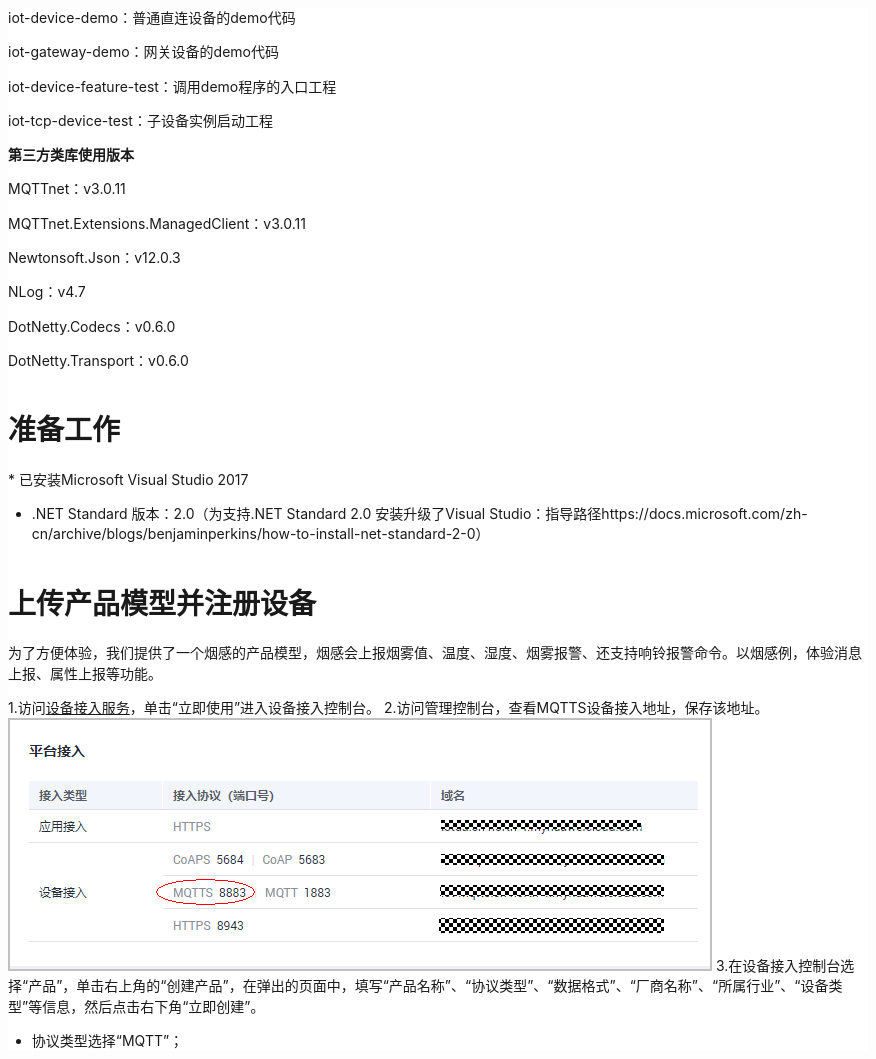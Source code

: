 iot-device-demo：普通直连设备的demo代码

iot-gateway-demo：网关设备的demo代码

iot-device-feature-test：调用demo程序的入口工程

iot-tcp-device-test：子设备实例启动工程

**第三方类库使用版本**

MQTTnet：v3.0.11

MQTTnet.Extensions.ManagedClient：v3.0.11

Newtonsoft.Json：v12.0.3

NLog：v4.7

DotNetty.Codecs：v0.6.0

DotNetty.Transport：v0.6.0

<h1 id="3">准备工作</h1>
*  已安装Microsoft Visual Studio 2017

*  .NET Standard 版本：2.0（为支持.NET Standard 2.0 安装升级了Visual Studio：指导路径https://docs.microsoft.com/zh-cn/archive/blogs/benjaminperkins/how-to-install-net-standard-2-0）

<h1 id="4">上传产品模型并注册设备</h1>
为了方便体验，我们提供了一个烟感的产品模型，烟感会上报烟雾值、温度、湿度、烟雾报警、还支持响铃报警命令。以烟感例，体验消息上报、属性上报等功能。

1.访问[设备接入服务](https://www.huaweicloud.com/product/iothub.html)，单击“立即使用”进入设备接入控制台。
2.访问管理控制台，查看MQTTS设备接入地址，保存该地址。![](./doc/upload_profile_1.png)
3.在设备接入控制台选择“产品”，单击右上角的“创建产品”，在弹出的页面中，填写“产品名称”、“协议类型”、“数据格式”、“厂商名称”、“所属行业”、“设备类型”等信息，然后点击右下角“立即创建”。
 - 协议类型选择“MQTT”；
